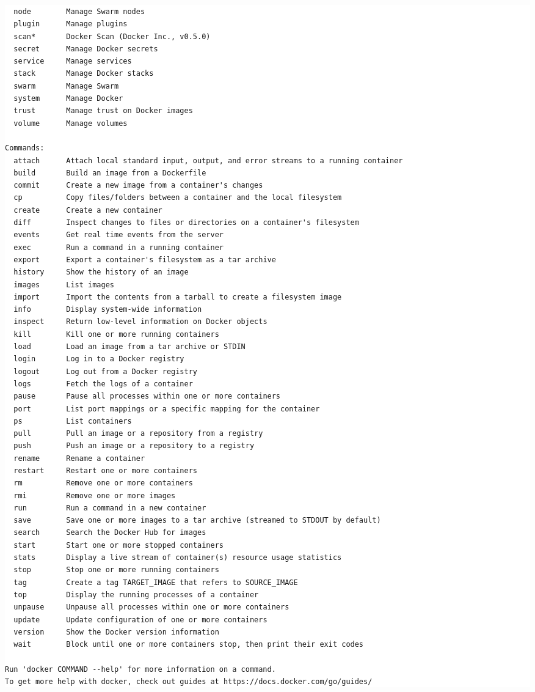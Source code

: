 ```
  node        Manage Swarm nodes
  plugin      Manage plugins
  scan*       Docker Scan (Docker Inc., v0.5.0)
  secret      Manage Docker secrets
  service     Manage services
  stack       Manage Docker stacks
  swarm       Manage Swarm
  system      Manage Docker
  trust       Manage trust on Docker images
  volume      Manage volumes

Commands:
  attach      Attach local standard input, output, and error streams to a running container
  build       Build an image from a Dockerfile
  commit      Create a new image from a container's changes
  cp          Copy files/folders between a container and the local filesystem
  create      Create a new container
  diff        Inspect changes to files or directories on a container's filesystem
  events      Get real time events from the server
  exec        Run a command in a running container
  export      Export a container's filesystem as a tar archive
  history     Show the history of an image
  images      List images
  import      Import the contents from a tarball to create a filesystem image
  info        Display system-wide information
  inspect     Return low-level information on Docker objects
  kill        Kill one or more running containers
  load        Load an image from a tar archive or STDIN
  login       Log in to a Docker registry
  logout      Log out from a Docker registry
  logs        Fetch the logs of a container
  pause       Pause all processes within one or more containers
  port        List port mappings or a specific mapping for the container
  ps          List containers
  pull        Pull an image or a repository from a registry
  push        Push an image or a repository to a registry
  rename      Rename a container
  restart     Restart one or more containers
  rm          Remove one or more containers
  rmi         Remove one or more images
  run         Run a command in a new container
  save        Save one or more images to a tar archive (streamed to STDOUT by default)
  search      Search the Docker Hub for images
  start       Start one or more stopped containers
  stats       Display a live stream of container(s) resource usage statistics
  stop        Stop one or more running containers
  tag         Create a tag TARGET_IMAGE that refers to SOURCE_IMAGE
  top         Display the running processes of a container
  unpause     Unpause all processes within one or more containers
  update      Update configuration of one or more containers
  version     Show the Docker version information
  wait        Block until one or more containers stop, then print their exit codes

Run 'docker COMMAND --help' for more information on a command.
To get more help with docker, check out guides at https://docs.docker.com/go/guides/
```
